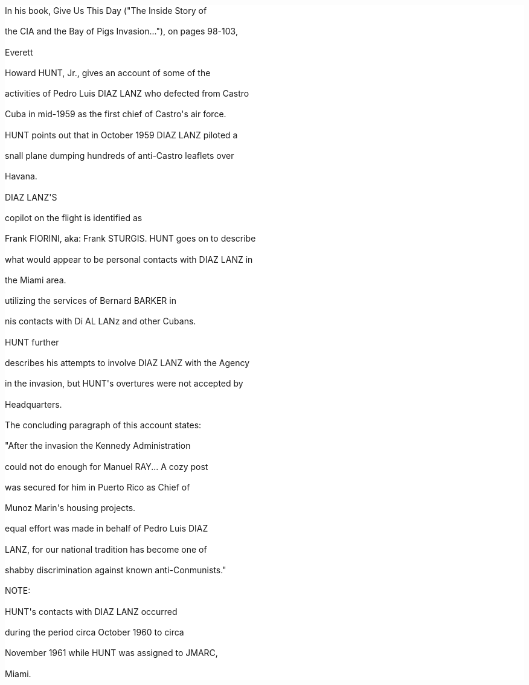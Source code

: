 In his book, Give Us This Day ("The Inside Story of

the CIA and the Bay of Pigs Invasion..."), on pages 98-103,

Everett

Howard HUNT, Jr., gives an account of some of the

activities of Pedro Luis DIAZ LANZ who defected from Castro

Cuba in mid-1959 as the first chief of Castro's air force.

HUNT points out that in October 1959 DIAZ LANZ piloted a

snall plane dumping hundreds of anti-Castro leaflets over

Havana.

DIAZ LANZ'S

copilot on the flight is identified as

Frank FIORINI, aka: Frank STURGIS. HUNT goes on to describe

what would appear to be personal contacts with DIAZ LANZ in

the Miami area.

utilizing the services of Bernard BARKER in

nis contacts with Di AL LANz and other Cubans.

HUNT further

describes his attempts to involve DIAZ LANZ with the Agency

in the invasion, but HUNT's overtures were not accepted by

Headquarters.

The concluding paragraph of this account states:

"After the invasion the Kennedy Administration

could not do enough for Manuel RAY... A cozy post

was secured for him in Puerto Rico as Chief of

Munoz Marin's housing projects.

equal effort was made in behalf of Pedro Luis DIAZ

LANZ, for our national tradition has become one of

shabby discrimination against known anti-Conmunists."

NOTE:

HUNT's contacts with DIAZ LANZ occurred

during the period circa October 1960 to circa

November 1961 while HUNT was assigned to JMARC,

Miami.
